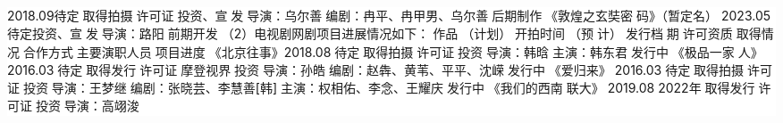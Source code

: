 2018.09待定
取得拍摄
许可证
投资、宣
发
导演：乌尔善
编剧：冉平、冉甲男、乌尔善
后期制作
《敦煌之玄奘密
码》（暂定名）
2023.05待定投资、宣
发
导演：路阳
前期开发
（2）电视剧网剧项目进展情况如下：
作品
（计划）
开拍时间
（预
计）
发行档
期
许可资质
取得情况
合作方式
主要演职人员
项目进度
《北京往事》2018.08
待定
取得拍摄
许可证
投资
导演：韩晗
主演：韩东君
发行中
《极品一家
人》
2016.03
待定
取得发行
许可证
摩登视界
投资
导演：孙皓
编剧：赵犇、黄苇、平平、沈嵘
发行中
《爱归来》
2016.03
待定
取得拍摄
许可证
投资
导演：王梦继
编剧：张晓芸、李慧善[韩]
主演：权相佑、李念、王耀庆
发行中
《我们的西南
联大》
2019.08
2022年
取得发行
许可证
投资
导演：高翊浚